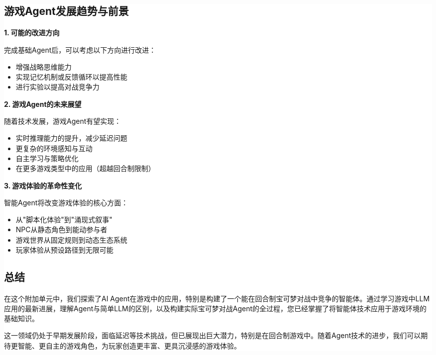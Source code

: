 ## 游戏Agent发展趋势与前景

**1. 可能的改进方向**

完成基础Agent后，可以考虑以下方向进行改进：
- 增强战略思维能力
- 实现记忆机制或反馈循环以提高性能
- 进行实验以提高对战竞争力

**2. 游戏Agent的未来展望**

随着技术发展，游戏Agent有望实现：
- 实时推理能力的提升，减少延迟问题
- 更复杂的环境感知与互动
- 自主学习与策略优化
- 在更多游戏类型中的应用（超越回合制限制）

**3. 游戏体验的革命性变化**

智能Agent将改变游戏体验的核心方面：
- 从"脚本化体验"到"涌现式叙事"
- NPC从静态角色到能动参与者
- 游戏世界从固定规则到动态生态系统
- 玩家体验从预设路径到无限可能

## 总结

在这个附加单元中，我们探索了AI Agent在游戏中的应用，特别是构建了一个能在回合制宝可梦对战中竞争的智能体。通过学习游戏中LLM应用的最新进展，理解Agent与简单LLM的区别，以及构建实际宝可梦对战Agent的全过程，您已经掌握了将智能体技术应用于游戏环境的基础知识。

这一领域仍处于早期发展阶段，面临延迟等技术挑战，但已展现出巨大潜力，特别是在回合制游戏中。随着Agent技术的进步，我们可以期待更智能、更自主的游戏角色，为玩家创造更丰富、更具沉浸感的游戏体验。